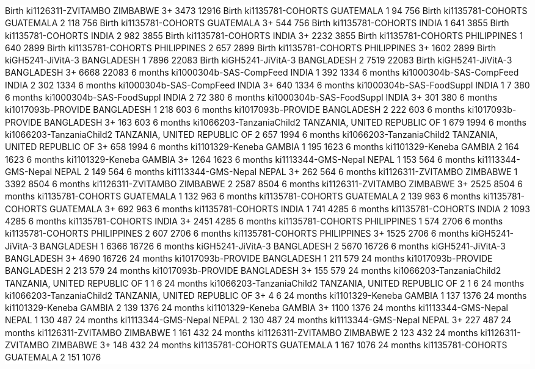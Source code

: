 Birth       ki1126311-ZVITAMBO         ZIMBABWE                       3+          3473   12916
Birth       ki1135781-COHORTS          GUATEMALA                      1             94     756
Birth       ki1135781-COHORTS          GUATEMALA                      2            118     756
Birth       ki1135781-COHORTS          GUATEMALA                      3+           544     756
Birth       ki1135781-COHORTS          INDIA                          1            641    3855
Birth       ki1135781-COHORTS          INDIA                          2            982    3855
Birth       ki1135781-COHORTS          INDIA                          3+          2232    3855
Birth       ki1135781-COHORTS          PHILIPPINES                    1            640    2899
Birth       ki1135781-COHORTS          PHILIPPINES                    2            657    2899
Birth       ki1135781-COHORTS          PHILIPPINES                    3+          1602    2899
Birth       kiGH5241-JiVitA-3          BANGLADESH                     1           7896   22083
Birth       kiGH5241-JiVitA-3          BANGLADESH                     2           7519   22083
Birth       kiGH5241-JiVitA-3          BANGLADESH                     3+          6668   22083
6 months    ki1000304b-SAS-CompFeed    INDIA                          1            392    1334
6 months    ki1000304b-SAS-CompFeed    INDIA                          2            302    1334
6 months    ki1000304b-SAS-CompFeed    INDIA                          3+           640    1334
6 months    ki1000304b-SAS-FoodSuppl   INDIA                          1              7     380
6 months    ki1000304b-SAS-FoodSuppl   INDIA                          2             72     380
6 months    ki1000304b-SAS-FoodSuppl   INDIA                          3+           301     380
6 months    ki1017093b-PROVIDE         BANGLADESH                     1            218     603
6 months    ki1017093b-PROVIDE         BANGLADESH                     2            222     603
6 months    ki1017093b-PROVIDE         BANGLADESH                     3+           163     603
6 months    ki1066203-TanzaniaChild2   TANZANIA, UNITED REPUBLIC OF   1            679    1994
6 months    ki1066203-TanzaniaChild2   TANZANIA, UNITED REPUBLIC OF   2            657    1994
6 months    ki1066203-TanzaniaChild2   TANZANIA, UNITED REPUBLIC OF   3+           658    1994
6 months    ki1101329-Keneba           GAMBIA                         1            195    1623
6 months    ki1101329-Keneba           GAMBIA                         2            164    1623
6 months    ki1101329-Keneba           GAMBIA                         3+          1264    1623
6 months    ki1113344-GMS-Nepal        NEPAL                          1            153     564
6 months    ki1113344-GMS-Nepal        NEPAL                          2            149     564
6 months    ki1113344-GMS-Nepal        NEPAL                          3+           262     564
6 months    ki1126311-ZVITAMBO         ZIMBABWE                       1           3392    8504
6 months    ki1126311-ZVITAMBO         ZIMBABWE                       2           2587    8504
6 months    ki1126311-ZVITAMBO         ZIMBABWE                       3+          2525    8504
6 months    ki1135781-COHORTS          GUATEMALA                      1            132     963
6 months    ki1135781-COHORTS          GUATEMALA                      2            139     963
6 months    ki1135781-COHORTS          GUATEMALA                      3+           692     963
6 months    ki1135781-COHORTS          INDIA                          1            741    4285
6 months    ki1135781-COHORTS          INDIA                          2           1093    4285
6 months    ki1135781-COHORTS          INDIA                          3+          2451    4285
6 months    ki1135781-COHORTS          PHILIPPINES                    1            574    2706
6 months    ki1135781-COHORTS          PHILIPPINES                    2            607    2706
6 months    ki1135781-COHORTS          PHILIPPINES                    3+          1525    2706
6 months    kiGH5241-JiVitA-3          BANGLADESH                     1           6366   16726
6 months    kiGH5241-JiVitA-3          BANGLADESH                     2           5670   16726
6 months    kiGH5241-JiVitA-3          BANGLADESH                     3+          4690   16726
24 months   ki1017093b-PROVIDE         BANGLADESH                     1            211     579
24 months   ki1017093b-PROVIDE         BANGLADESH                     2            213     579
24 months   ki1017093b-PROVIDE         BANGLADESH                     3+           155     579
24 months   ki1066203-TanzaniaChild2   TANZANIA, UNITED REPUBLIC OF   1              1       6
24 months   ki1066203-TanzaniaChild2   TANZANIA, UNITED REPUBLIC OF   2              1       6
24 months   ki1066203-TanzaniaChild2   TANZANIA, UNITED REPUBLIC OF   3+             4       6
24 months   ki1101329-Keneba           GAMBIA                         1            137    1376
24 months   ki1101329-Keneba           GAMBIA                         2            139    1376
24 months   ki1101329-Keneba           GAMBIA                         3+          1100    1376
24 months   ki1113344-GMS-Nepal        NEPAL                          1            130     487
24 months   ki1113344-GMS-Nepal        NEPAL                          2            130     487
24 months   ki1113344-GMS-Nepal        NEPAL                          3+           227     487
24 months   ki1126311-ZVITAMBO         ZIMBABWE                       1            161     432
24 months   ki1126311-ZVITAMBO         ZIMBABWE                       2            123     432
24 months   ki1126311-ZVITAMBO         ZIMBABWE                       3+           148     432
24 months   ki1135781-COHORTS          GUATEMALA                      1            167    1076
24 months   ki1135781-COHORTS          GUATEMALA                      2            151    1076